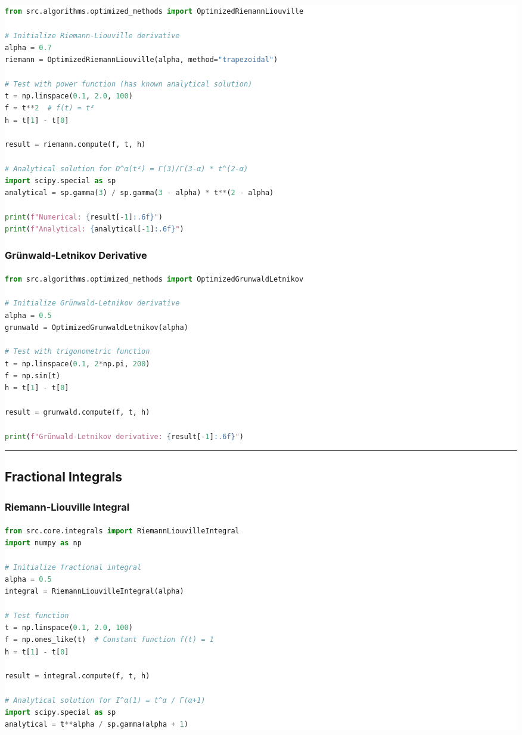 ```python
from src.algorithms.optimized_methods import OptimizedRiemannLiouville

# Initialize Riemann-Liouville derivative
alpha = 0.7
riemann = OptimizedRiemannLiouville(alpha, method="trapezoidal")

# Test with power function (has known analytical solution)
t = np.linspace(0.1, 2.0, 100)
f = t**2  # f(t) = t²
h = t[1] - t[0]

result = riemann.compute(f, t, h)

# Analytical solution for D^α(t²) = Γ(3)/Γ(3-α) * t^(2-α)
import scipy.special as sp
analytical = sp.gamma(3) / sp.gamma(3 - alpha) * t**(2 - alpha)

print(f"Numerical: {result[-1]:.6f}")
print(f"Analytical: {analytical[-1]:.6f}")
```

### Grünwald-Letnikov Derivative

```python
from src.algorithms.optimized_methods import OptimizedGrunwaldLetnikov

# Initialize Grünwald-Letnikov derivative
alpha = 0.5
grunwald = OptimizedGrunwaldLetnikov(alpha)

# Test with trigonometric function
t = np.linspace(0.1, 2*np.pi, 200)
f = np.sin(t)
h = t[1] - t[0]

result = grunwald.compute(f, t, h)

print(f"Grünwald-Letnikov derivative: {result[-1]:.6f}")
```

---

## Fractional Integrals

### Riemann-Liouville Integral

```python
from src.core.integrals import RiemannLiouvilleIntegral
import numpy as np

# Initialize fractional integral
alpha = 0.5
integral = RiemannLiouvilleIntegral(alpha)

# Test function
t = np.linspace(0.1, 2.0, 100)
f = np.ones_like(t)  # Constant function f(t) = 1
h = t[1] - t[0]

result = integral.compute(f, t, h)

# Analytical solution for I^α(1) = t^α / Γ(α+1)
import scipy.special as sp
analytical = t**alpha / sp.gamma(alpha + 1)
```